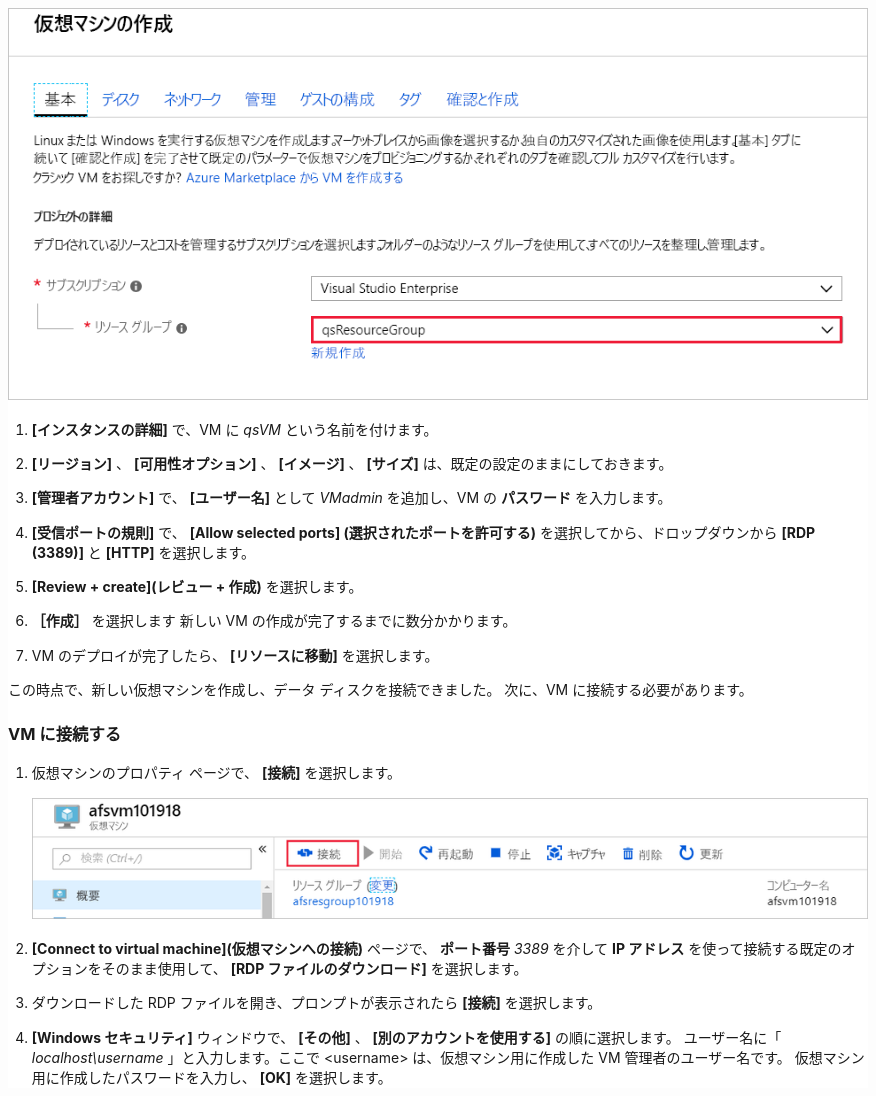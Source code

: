    ![ポータルのブレードで VM に関する基本情報を入力する](./media/storage-files-quick-create-use-windows/vm-resource-group-and-subscription.png)

1. **[インスタンスの詳細]** で、VM に *qsVM* という名前を付けます。
1. **[リージョン]** 、 **[可用性オプション]** 、 **[イメージ]** 、 **[サイズ]** は、既定の設定のままにしておきます。
1. **[管理者アカウント]** で、 **[ユーザー名]** として *VMadmin* を追加し、VM の **パスワード** を入力します。
1. **[受信ポートの規則]** で、 **[Allow selected ports] (選択されたポートを許可する)** を選択してから、ドロップダウンから **[RDP (3389)]** と **[HTTP]** を選択します。
1. **[Review + create]\(レビュー + 作成\)** を選択します。
1. **［作成］** を選択します 新しい VM の作成が完了するまでに数分かかります。

1. VM のデプロイが完了したら、 **[リソースに移動]** を選択します。

この時点で、新しい仮想マシンを作成し、データ ディスクを接続できました。 次に、VM に接続する必要があります。

### <a name="connect-to-your-vm"></a>VM に接続する

1. 仮想マシンのプロパティ ページで、 **[接続]** を選択します。

   ![ポータルから Azure VM に接続する](./media/storage-files-quick-create-use-windows/connect-vm.png)

1. **[Connect to virtual machine]\(仮想マシンへの接続\)** ページで、 **ポート番号** *3389* を介して **IP アドレス** を使って接続する既定のオプションをそのまま使用して、 **[RDP ファイルのダウンロード]** を選択します。
1. ダウンロードした RDP ファイルを開き、プロンプトが表示されたら **[接続]** を選択します。
1. **[Windows セキュリティ]** ウィンドウで、 **[その他]** 、 **[別のアカウントを使用する]** の順に選択します。 ユーザー名に「 *localhost\username* 」と入力します。ここで &lt;username&gt; は、仮想マシン用に作成した VM 管理者のユーザー名です。 仮想マシン用に作成したパスワードを入力し、 **[OK]** を選択します。
